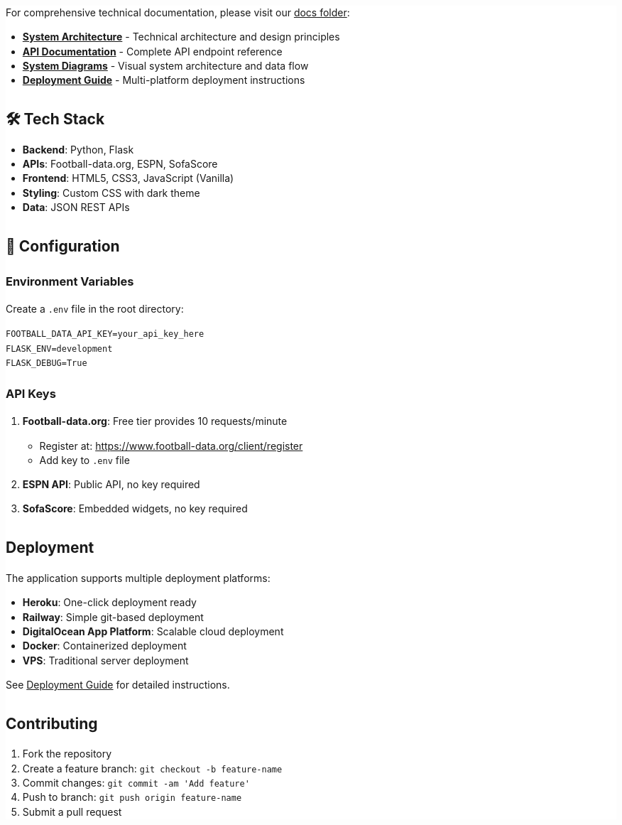 For comprehensive technical documentation, please visit our [docs folder](./docs):

- **[System Architecture](./docs/architecture.md)** - Technical architecture and design principles
- **[API Documentation](./docs/api.md)** - Complete API endpoint reference
- **[System Diagrams](./docs/diagrams.md)** - Visual system architecture and data flow
- **[Deployment Guide](./docs/deployment.md)** - Multi-platform deployment instructions

## 🛠️ Tech Stack

- **Backend**: Python, Flask
- **APIs**: Football-data.org, ESPN, SofaScore
- **Frontend**: HTML5, CSS3, JavaScript (Vanilla)
- **Styling**: Custom CSS with dark theme
- **Data**: JSON REST APIs

## 🔧 Configuration

### Environment Variables

Create a `.env` file in the root directory:

```env
FOOTBALL_DATA_API_KEY=your_api_key_here
FLASK_ENV=development
FLASK_DEBUG=True
```

### API Keys

1. **Football-data.org**: Free tier provides 10 requests/minute
   - Register at: https://www.football-data.org/client/register
   - Add key to `.env` file

2. **ESPN API**: Public API, no key required
3. **SofaScore**: Embedded widgets, no key required

## Deployment

The application supports multiple deployment platforms:

- **Heroku**: One-click deployment ready
- **Railway**: Simple git-based deployment
- **DigitalOcean App Platform**: Scalable cloud deployment
- **Docker**: Containerized deployment
- **VPS**: Traditional server deployment

See [Deployment Guide](./docs/deployment.md) for detailed instructions.

## Contributing

1. Fork the repository
2. Create a feature branch: `git checkout -b feature-name`
3. Commit changes: `git commit -am 'Add feature'`
4. Push to branch: `git push origin feature-name`
5. Submit a pull request
